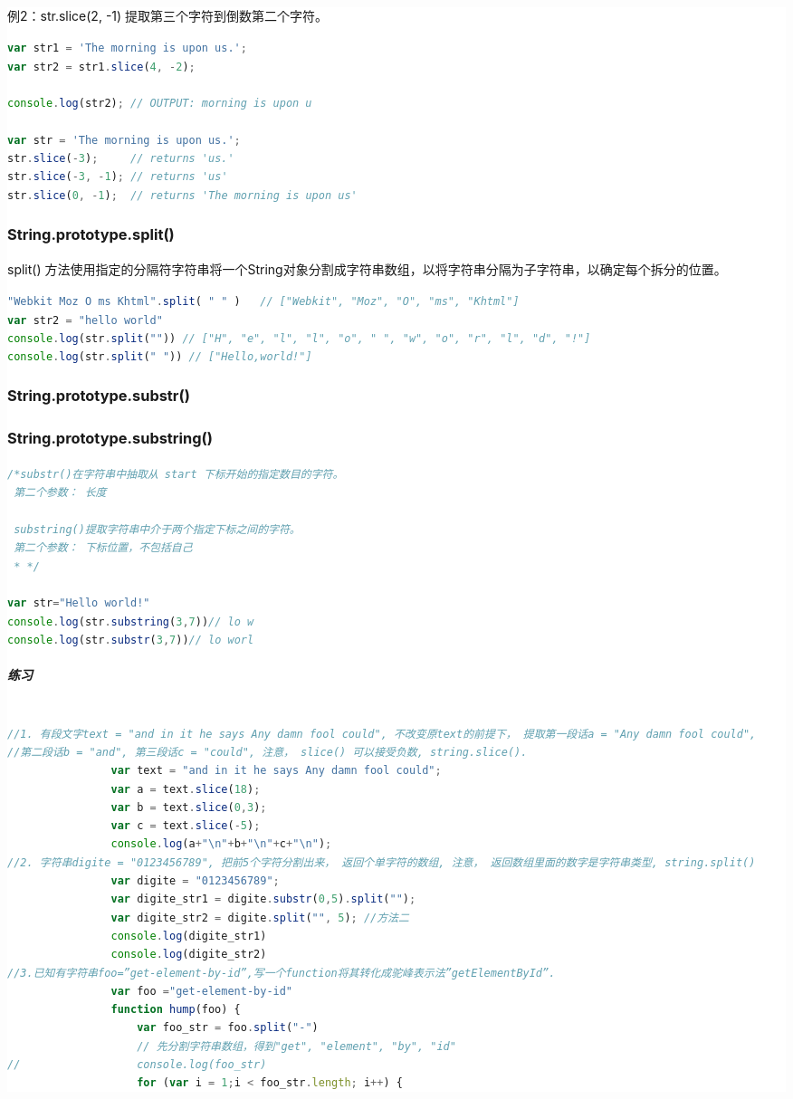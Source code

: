 例2：str.slice(2, -1) 提取第三个字符到倒数第二个字符。

```javascript
var str1 = 'The morning is upon us.';
var str2 = str1.slice(4, -2);

console.log(str2); // OUTPUT: morning is upon u

var str = 'The morning is upon us.';
str.slice(-3);     // returns 'us.'
str.slice(-3, -1); // returns 'us'
str.slice(0, -1);  // returns 'The morning is upon us'
```

### String.prototype.split()

split() 方法使用指定的分隔符字符串将一个String对象分割成字符串数组，以将字符串分隔为子字符串，以确定每个拆分的位置。

```javascript
"Webkit Moz O ms Khtml".split( " " )   // ["Webkit", "Moz", "O", "ms", "Khtml"]
var str2 = "hello world"
console.log(str.split("")) // ["H", "e", "l", "l", "o", " ", "w", "o", "r", "l", "d", "!"]
console.log(str.split(" ")) // ["Hello,world!"]
```

### String.prototype.substr()

### String.prototype.substring()

```javascript
/*substr()在字符串中抽取从 start 下标开始的指定数目的字符。
 第二个参数： 长度
 
 substring()提取字符串中介于两个指定下标之间的字符。
 第二个参数： 下标位置，不包括自己
 * */

var str="Hello world!"
console.log(str.substring(3,7))// lo w
console.log(str.substr(3,7))// lo worl
```

##### 练习
```javascript

//1. 有段文字text = "and in it he says Any damn fool could", 不改变原text的前提下， 提取第一段话a = "Any damn fool could", 
//第二段话b = "and", 第三段话c = "could", 注意， slice() 可以接受负数, string.slice().
				var text = "and in it he says Any damn fool could";
				var a = text.slice(18);
				var b = text.slice(0,3);
				var c = text.slice(-5);
				console.log(a+"\n"+b+"\n"+c+"\n");
//2. 字符串digite = "0123456789", 把前5个字符分割出来， 返回个单字符的数组, 注意， 返回数组里面的数字是字符串类型, string.split()
				var digite = "0123456789";
				var digite_str1 = digite.substr(0,5).split("");
				var digite_str2 = digite.split("", 5); //方法二
				console.log(digite_str1)
				console.log(digite_str2)
//3.已知有字符串foo=”get-element-by-id”,写一个function将其转化成驼峰表示法”getElementById”.
				var foo ="get-element-by-id"
				function hump(foo) {
					var foo_str = foo.split("-")
					// 先分割字符串数组，得到"get", "element", "by", "id"
//					console.log(foo_str)
					for (var i = 1;i < foo_str.length; i++) {
```